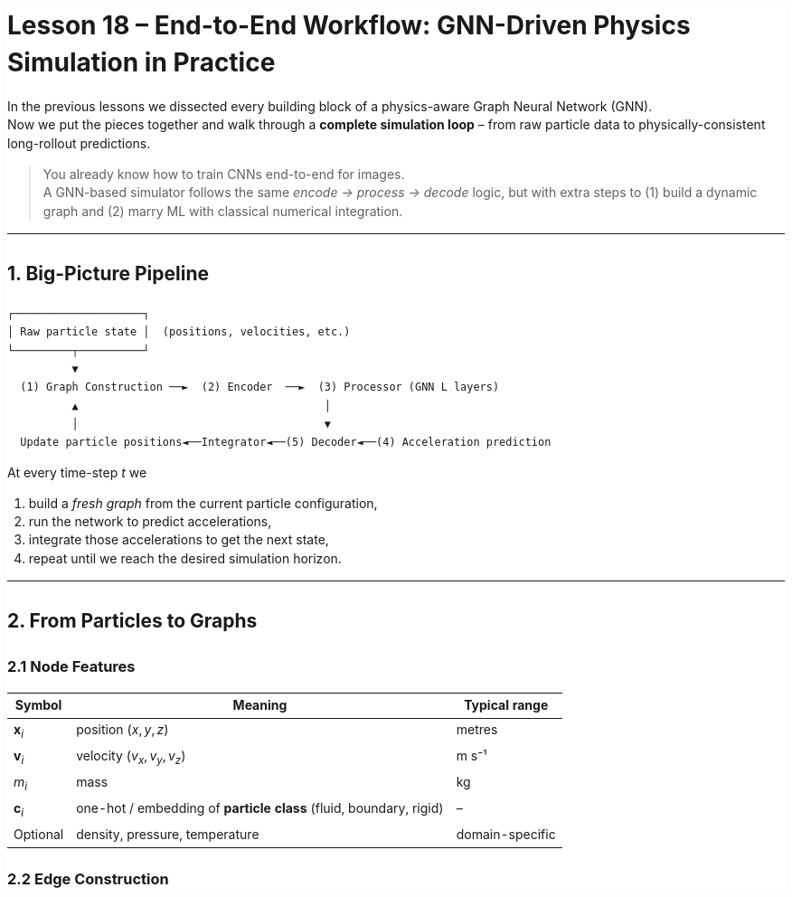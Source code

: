 # Lesson 18 – End-to-End Workflow: GNN-Driven Physics Simulation in Practice  

In the previous lessons we dissected every building block of a physics-aware Graph Neural Network (GNN).  
Now we put the pieces together and walk through a **complete simulation loop** – from raw particle data to physically-consistent long-rollout predictions.

> You already know how to train CNNs end-to-end for images.  
> A GNN-based simulator follows the same *encode → process → decode* logic, but with extra steps to (1) build a dynamic graph and (2) marry ML with classical numerical integration.

---

## 1. Big-Picture Pipeline

```text
┌────────────────────┐
│ Raw particle state │  (positions, velocities, etc.)
└─────────┬──────────┘
          ▼
  (1) Graph Construction ──►  (2) Encoder  ──►  (3) Processor (GNN L layers)
          ▲                                      │
          │                                      ▼
  Update particle positions◄──Integrator◄──(5) Decoder◄──(4) Acceleration prediction
```

At every time-step *t* we  

1. build a *fresh graph* from the current particle configuration,  
2. run the network to predict accelerations,  
3. integrate those accelerations to get the next state,  
4. repeat until we reach the desired simulation horizon.

---

## 2. From Particles to Graphs  

### 2.1 Node Features  

| Symbol | Meaning | Typical range |
|--------|---------|---------------|
| $\mathbf{x}_i$ | position $(x,y,z)$ | metres |
| $\mathbf{v}_i$ | velocity $(v_x,v_y,v_z)$ | m s⁻¹ |
| $m_i$ | mass | kg |
| $\mathbf{c}_i$ | one-hot / embedding of **particle class** (fluid, boundary, rigid) | – |
| Optional | density, pressure, temperature | domain-specific |

### 2.2 Edge Construction  
